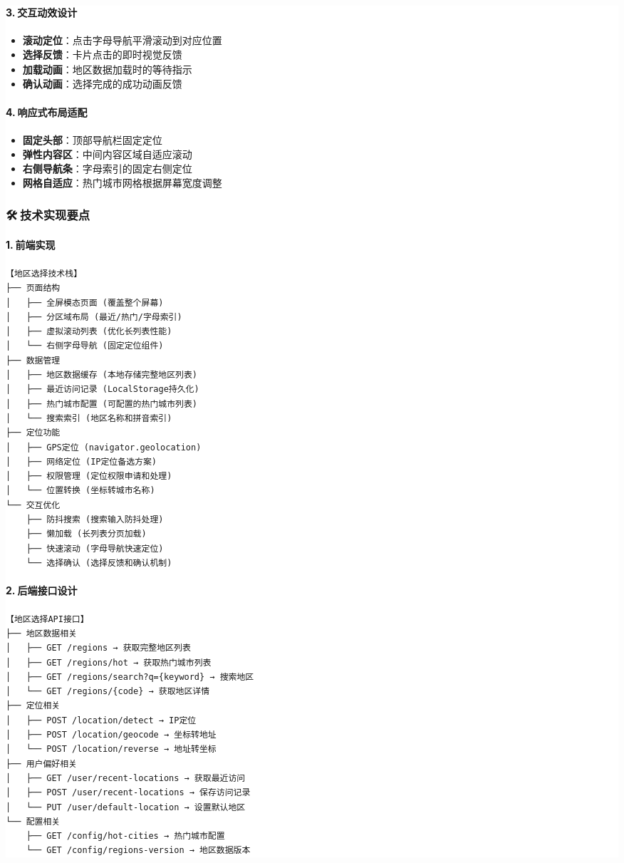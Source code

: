 #### 3. 交互动效设计
- **滚动定位**：点击字母导航平滑滚动到对应位置
- **选择反馈**：卡片点击的即时视觉反馈
- **加载动画**：地区数据加载时的等待指示
- **确认动画**：选择完成的成功动画反馈

#### 4. 响应式布局适配
- **固定头部**：顶部导航栏固定定位
- **弹性内容区**：中间内容区域自适应滚动
- **右侧导航条**：字母索引的固定右侧定位
- **网格自适应**：热门城市网格根据屏幕宽度调整

### 🛠️ **技术实现要点**

#### 1. 前端实现
```
【地区选择技术栈】
├── 页面结构
│   ├── 全屏模态页面 (覆盖整个屏幕)
│   ├── 分区域布局 (最近/热门/字母索引)
│   ├── 虚拟滚动列表 (优化长列表性能)
│   └── 右侧字母导航 (固定定位组件)
├── 数据管理
│   ├── 地区数据缓存 (本地存储完整地区列表)
│   ├── 最近访问记录 (LocalStorage持久化)
│   ├── 热门城市配置 (可配置的热门城市列表)
│   └── 搜索索引 (地区名称和拼音索引)
├── 定位功能
│   ├── GPS定位 (navigator.geolocation)
│   ├── 网络定位 (IP定位备选方案)
│   ├── 权限管理 (定位权限申请和处理)
│   └── 位置转换 (坐标转城市名称)
└── 交互优化
    ├── 防抖搜索 (搜索输入防抖处理)
    ├── 懒加载 (长列表分页加载)
    ├── 快速滚动 (字母导航快速定位)
    └── 选择确认 (选择反馈和确认机制)
```

#### 2. 后端接口设计
```
【地区选择API接口】
├── 地区数据相关
│   ├── GET /regions → 获取完整地区列表
│   ├── GET /regions/hot → 获取热门城市列表
│   ├── GET /regions/search?q={keyword} → 搜索地区
│   └── GET /regions/{code} → 获取地区详情
├── 定位相关
│   ├── POST /location/detect → IP定位
│   ├── POST /location/geocode → 坐标转地址
│   └── POST /location/reverse → 地址转坐标
├── 用户偏好相关
│   ├── GET /user/recent-locations → 获取最近访问
│   ├── POST /user/recent-locations → 保存访问记录
│   └── PUT /user/default-location → 设置默认地区
└── 配置相关
    ├── GET /config/hot-cities → 热门城市配置
    └── GET /config/regions-version → 地区数据版本
```
